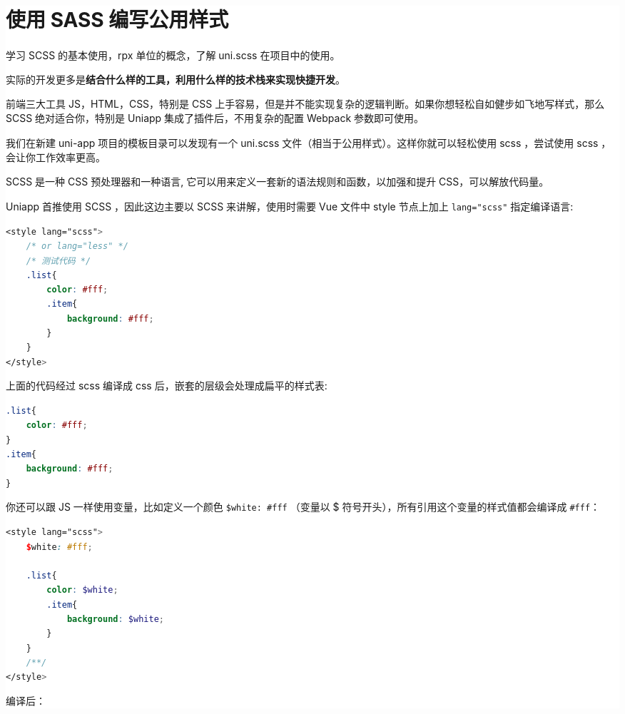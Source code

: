 # 使用 SASS 编写公用样式

学习 SCSS 的基本使用，rpx 单位的概念，了解 uni.scss 在项目中的使用。

实际的开发更多是**结合什么样的工具，利用什么样的技术栈来实现快捷开发**。

前端三大工具 JS，HTML，CSS，特别是 CSS 上手容易，但是并不能实现复杂的逻辑判断。如果你想轻松自如健步如飞地写样式，那么 SCSS 绝对适合你，特别是 Uniapp 集成了插件后，不用复杂的配置 Webpack 参数即可使用。

我们在新建 uni-app 项目的模板目录可以发现有一个 uni.scss 文件（相当于公用样式）。这样你就可以轻松使用 scss ，尝试使用 scss ，会让你工作效率更高。

SCSS 是一种 CSS 预处理器和一种语言, 它可以用来定义一套新的语法规则和函数，以加强和提升 CSS，可以解放代码量。

Uniapp 首推使用 SCSS ，因此这边主要以 SCSS 来讲解，使用时需要 Vue 文件中 style 节点上加上 `lang="scss"` 指定编译语言:

```scss
<style lang="scss">
    /* or lang="less" */
    /* 测试代码 */
    .list{
        color: #fff;
        .item{
            background: #fff;
        }
    }
</style>
```

上面的代码经过 scss 编译成 css 后，嵌套的层级会处理成扁平的样式表:

```css
.list{
    color: #fff;
}
.item{
    background: #fff;
}
```

你还可以跟 JS 一样使用变量，比如定义一个颜色 `$white: #fff` （变量以 $ 符号开头），所有引用这个变量的样式值都会编译成 `#fff`：

```scss
<style lang="scss">
    $white: #fff;

    .list{
        color: $white;
        .item{
            background: $white;
        }
    }
    /**/
</style>
```

编译后：
